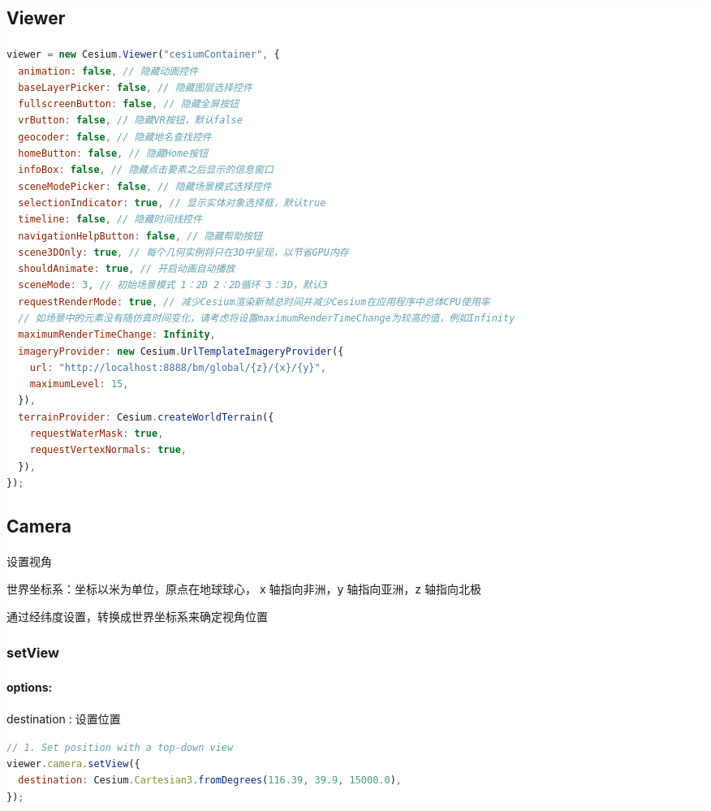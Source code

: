 ## Viewer

```js
viewer = new Cesium.Viewer("cesiumContainer", {
  animation: false, // 隐藏动画控件
  baseLayerPicker: false, // 隐藏图层选择控件
  fullscreenButton: false, // 隐藏全屏按钮
  vrButton: false, // 隐藏VR按钮，默认false
  geocoder: false, // 隐藏地名查找控件
  homeButton: false, // 隐藏Home按钮
  infoBox: false, // 隐藏点击要素之后显示的信息窗口
  sceneModePicker: false, // 隐藏场景模式选择控件
  selectionIndicator: true, // 显示实体对象选择框，默认true
  timeline: false, // 隐藏时间线控件
  navigationHelpButton: false, // 隐藏帮助按钮
  scene3DOnly: true, // 每个几何实例将只在3D中呈现，以节省GPU内存
  shouldAnimate: true, // 开启动画自动播放
  sceneMode: 3, // 初始场景模式 1：2D 2：2D循环 3：3D，默认3
  requestRenderMode: true, // 减少Cesium渲染新帧总时间并减少Cesium在应用程序中总体CPU使用率
  // 如场景中的元素没有随仿真时间变化，请考虑将设置maximumRenderTimeChange为较高的值，例如Infinity
  maximumRenderTimeChange: Infinity,
  imageryProvider: new Cesium.UrlTemplateImageryProvider({
    url: "http://localhost:8888/bm/global/{z}/{x}/{y}",
    maximumLevel: 15,
  }),
  terrainProvider: Cesium.createWorldTerrain({
    requestWaterMask: true,
    requestVertexNormals: true,
  }),
});
```

## Camera

设置视角

世界坐标系：坐标以米为单位，原点在地球球心， x 轴指向非洲，y 轴指向亚洲，z 轴指向北极

通过经纬度设置，转换成世界坐标系来确定视角位置

### setView

#### options:

destination : 设置位置

```js
// 1. Set position with a top-down view
viewer.camera.setView({
  destination: Cesium.Cartesian3.fromDegrees(116.39, 39.9, 15000.0),
});
```
